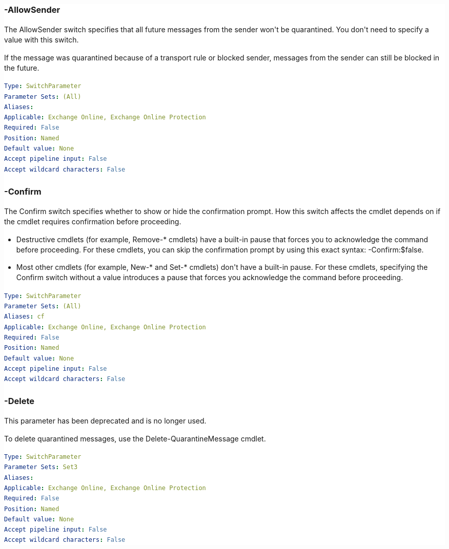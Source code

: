 ### -AllowSender
The AllowSender switch specifies that all future messages from the sender won't be quarantined. You don't need to specify a value with this switch.

If the message was quarantined because of a transport rule or blocked sender, messages from the sender can still be blocked in the future.

```yaml
Type: SwitchParameter
Parameter Sets: (All)
Aliases:
Applicable: Exchange Online, Exchange Online Protection
Required: False
Position: Named
Default value: None
Accept pipeline input: False
Accept wildcard characters: False
```

### -Confirm
The Confirm switch specifies whether to show or hide the confirmation prompt. How this switch affects the cmdlet depends on if the cmdlet requires confirmation before proceeding.

- Destructive cmdlets (for example, Remove-\* cmdlets) have a built-in pause that forces you to acknowledge the command before proceeding. For these cmdlets, you can skip the confirmation prompt by using this exact syntax: -Confirm:$false.

- Most other cmdlets (for example, New-\* and Set-\* cmdlets) don't have a built-in pause. For these cmdlets, specifying the Confirm switch without a value introduces a pause that forces you acknowledge the command before proceeding.

```yaml
Type: SwitchParameter
Parameter Sets: (All)
Aliases: cf
Applicable: Exchange Online, Exchange Online Protection
Required: False
Position: Named
Default value: None
Accept pipeline input: False
Accept wildcard characters: False
```

### -Delete
This parameter has been deprecated and is no longer used.

To delete quarantined messages, use the Delete-QuarantineMessage cmdlet.

```yaml
Type: SwitchParameter
Parameter Sets: Set3
Aliases:
Applicable: Exchange Online, Exchange Online Protection
Required: False
Position: Named
Default value: None
Accept pipeline input: False
Accept wildcard characters: False
```
